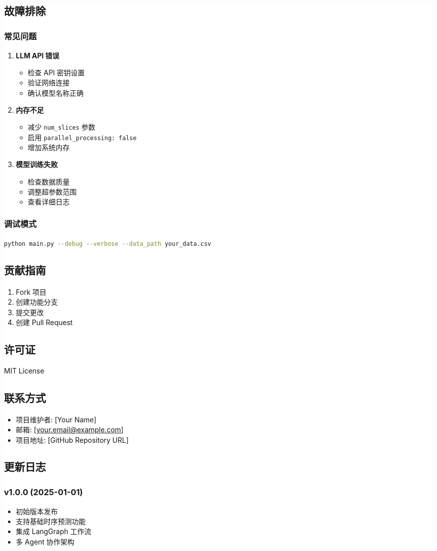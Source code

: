 ## 故障排除

### 常见问题

1. **LLM API 错误**
   - 检查 API 密钥设置
   - 验证网络连接
   - 确认模型名称正确

2. **内存不足**
   - 减少 `num_slices` 参数
   - 启用 `parallel_processing: false`
   - 增加系统内存

3. **模型训练失败**
   - 检查数据质量
   - 调整超参数范围
   - 查看详细日志

### 调试模式

```bash
python main.py --debug --verbose --data_path your_data.csv
```

## 贡献指南

1. Fork 项目
2. 创建功能分支
3. 提交更改
4. 创建 Pull Request

## 许可证

MIT License

## 联系方式

- 项目维护者: [Your Name]
- 邮箱: [your.email@example.com]
- 项目地址: [GitHub Repository URL]

## 更新日志

### v1.0.0 (2025-01-01)
- 初始版本发布
- 支持基础时序预测功能
- 集成 LangGraph 工作流
- 多 Agent 协作架构 